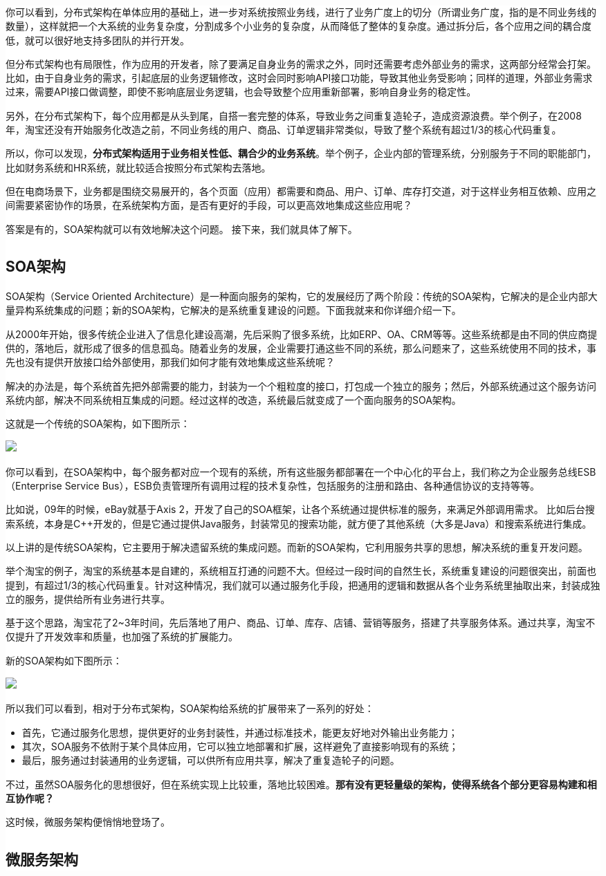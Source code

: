 你可以看到，分布式架构在单体应用的基础上，进一步对系统按照业务线，进行了业务广度上的切分（所谓业务广度，指的是不同业务线的数量），这样就把一个大系统的业务复杂度，分割成多个小业务的复杂度，从而降低了整体的复杂度。通过拆分后，各个应用之间的耦合度低，就可以很好地支持多团队的并行开发。

但分布式架构也有局限性，作为应用的开发者，除了要满足自身业务的需求之外，同时还需要考虑外部业务的需求，这两部分经常会打架。比如，由于自身业务的需求，引起底层的业务逻辑修改，这时会同时影响API接口功能，导致其他业务受影响；同样的道理，外部业务需求过来，需要API接口做调整，即使不影响底层业务逻辑，也会导致整个应用重新部署，影响自身业务的稳定性。

另外，在分布式架构下，每个应用都是从头到尾，自搭一套完整的体系，导致业务之间重复造轮子，造成资源浪费。举个例子，在2008年，淘宝还没有开始服务化改造之前，不同业务线的用户、商品、订单逻辑非常类似，导致了整个系统有超过1/3的核心代码重复。

所以，你可以发现，**分布式架构适用于业务相关性低、耦合少的业务系统**。举个例子，企业内部的管理系统，分别服务于不同的职能部门，比如财务系统和HR系统，就比较适合按照分布式架构去落地。

但在电商场景下，业务都是围绕交易展开的，各个页面（应用）都需要和商品、用户、订单、库存打交道，对于这样业务相互依赖、应用之间需要紧密协作的场景，在系统架构方面，是否有更好的手段，可以更高效地集成这些应用呢？

答案是有的，SOA架构就可以有效地解决这个问题。 接下来，我们就具体了解下。

## SOA架构

SOA架构（Service Oriented Architecture）是一种面向服务的架构，它的发展经历了两个阶段：传统的SOA架构，它解决的是企业内部大量异构系统集成的问题；新的SOA架构，它解决的是系统重复建设的问题。下面我就来和你详细介绍一下。

从2000年开始，很多传统企业进入了信息化建设高潮，先后采购了很多系统，比如ERP、OA、CRM等等。这些系统都是由不同的供应商提供的，落地后，就形成了很多的信息孤岛。随着业务的发展，企业需要打通这些不同的系统，那么问题来了，这些系统使用不同的技术，事先也没有提供开放接口给外部使用，那我们如何才能有效地集成这些系统呢？

解决的办法是，每个系统首先把外部需要的能力，封装为一个个粗粒度的接口，打包成一个独立的服务；然后，外部系统通过这个服务访问系统内部，解决不同系统相互集成的问题。经过这样的改造，系统最后就变成了一个面向服务的SOA架构。

这就是一个传统的SOA架构，如下图所示：

![](https://static001.geekbang.org/resource/image/8a/71/8ab0eb6f1e4a96928f2b7cdc34da8371.jpg)

你可以看到，在SOA架构中，每个服务都对应一个现有的系统，所有这些服务都部署在一个中心化的平台上，我们称之为企业服务总线ESB（Enterprise Service Bus），ESB负责管理所有调用过程的技术复杂性，包括服务的注册和路由、各种通信协议的支持等等。

比如说，09年的时候，eBay就基于Axis 2，开发了自己的SOA框架，让各个系统通过提供标准的服务，来满足外部调用需求。 比如后台搜索系统，本身是C++开发的，但是它通过提供Java服务，封装常见的搜索功能，就方便了其他系统（大多是Java）和搜索系统进行集成。

以上讲的是传统SOA架构，它主要用于解决遗留系统的集成问题。而新的SOA架构，它利用服务共享的思想，解决系统的重复开发问题。

举个淘宝的例子，淘宝的系统基本是自建的，系统相互打通的问题不大。但经过一段时间的自然生长，系统重复建设的问题很突出，前面也提到，有超过1/3的核心代码重复。针对这种情况，我们就可以通过服务化手段，把通用的逻辑和数据从各个业务系统里抽取出来，封装成独立的服务，提供给所有业务进行共享。

基于这个思路，淘宝花了2~3年时间，先后落地了用户、商品、订单、库存、店铺、营销等服务，搭建了共享服务体系。通过共享，淘宝不仅提升了开发效率和质量，也加强了系统的扩展能力。

新的SOA架构如下图所示：

![](https://static001.geekbang.org/resource/image/fc/5f/fcb0c3b41c2578927332e3241663535f.jpg)

所以我们可以看到，相对于分布式架构，SOA架构给系统的扩展带来了一系列的好处：

*   首先，它通过服务化思想，提供更好的业务封装性，并通过标准技术，能更友好地对外输出业务能力；
*   其次，SOA服务不依附于某个具体应用，它可以独立地部署和扩展，这样避免了直接影响现有的系统；
*   最后，服务通过封装通用的业务逻辑，可以供所有应用共享，解决了重复造轮子的问题。

不过，虽然SOA服务化的思想很好，但在系统实现上比较重，落地比较困难。**那有没有更轻量级的架构，使得系统各个部分更容易构建和相互协作呢？**

这时候，微服务架构便悄悄地登场了。

## 微服务架构
